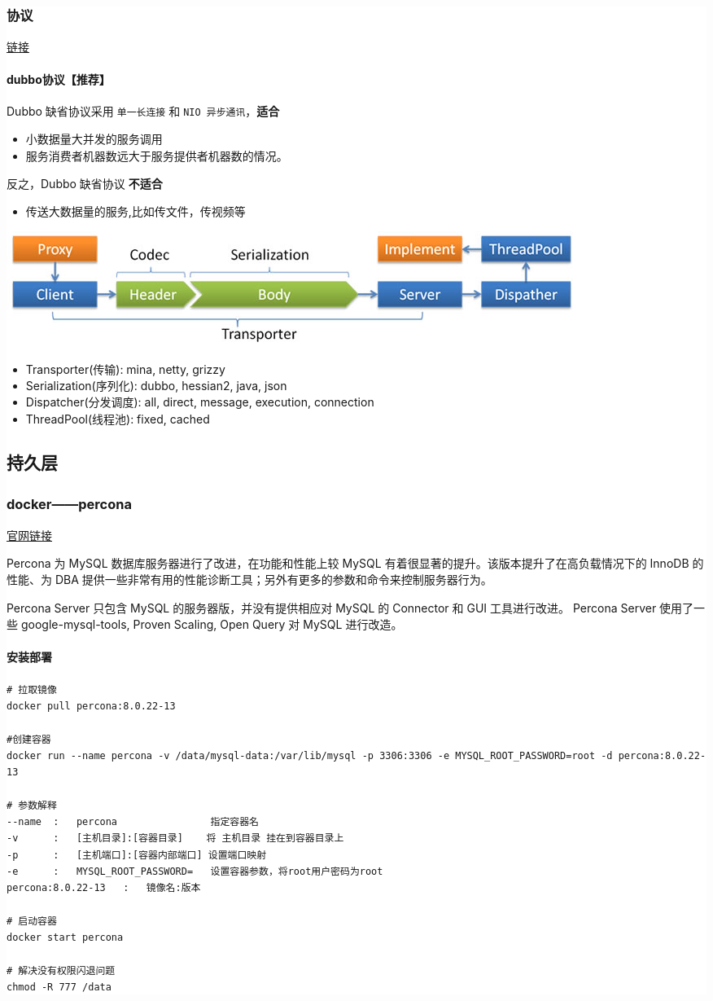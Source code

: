 ### 协议

[链接](https://dubbo.apache.org/zh/docs/v2.7/user/references/protocol/)

#### dubbo协议【推荐】

Dubbo 缺省协议采用 `单一长连接` 和 `NIO 异步通讯`，**适合**

-   小数据量大并发的服务调用
-   服务消费者机器数远大于服务提供者机器数的情况。

反之，Dubbo 缺省协议 **不适合**

-   传送大数据量的服务,比如传文件，传视频等

![dubbo-protocol.jpg](background.assets/dubbo-protocol.jpg)

-   Transporter(传输): mina, netty, grizzy
-   Serialization(序列化): dubbo, hessian2, java, json
-   Dispatcher(分发调度): all, direct, message, execution, connection
-   ThreadPool(线程池): fixed, cached

<div style="page-break-after:always" />

## 持久层

### docker——percona

[官网链接](https://hub.docker.com/_/percona/)

Percona 为 MySQL 数据库服务器进行了改进，在功能和性能上较 MySQL 有着很显著的提升。该版本提升了在高负载情况下的 InnoDB 的性能、为 DBA 提供一些非常有用的性能诊断工具；另外有更多的参数和命令来控制服务器行为。

Percona Server 只包含 MySQL 的服务器版，并没有提供相应对 MySQL 的 Connector 和 GUI 工具进行改进。
Percona Server 使用了一些 google-mysql-tools, Proven Scaling, Open Query 对 MySQL 进行改造。

#### 安装部署

```shell
# 拉取镜像
docker pull percona:8.0.22-13

#创建容器
docker run --name percona -v /data/mysql-data:/var/lib/mysql -p 3306:3306 -e MYSQL_ROOT_PASSWORD=root -d percona:8.0.22-13

# 参数解释
--name	:	percona				   指定容器名
-v		:	[主机目录]:[容器目录]	 将 主机目录 挂在到容器目录上
-p		:	[主机端口]:[容器内部端口]	设置端口映射
-e		:	MYSQL_ROOT_PASSWORD=   设置容器参数，将root用户密码为root
percona:8.0.22-13	:	镜像名:版本

# 启动容器
docker start percona

# 解决没有权限闪退问题
chmod -R 777 /data 
```
